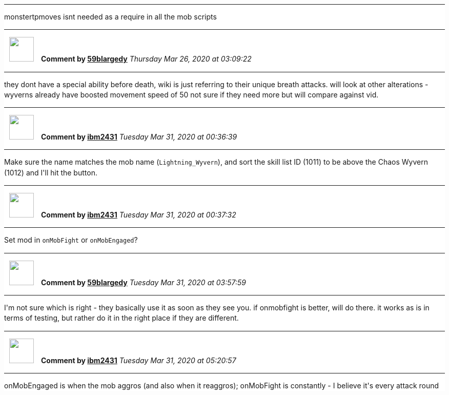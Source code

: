 ----

monstertpmoves isnt needed as a require in all the mob scripts


----
<a href="https://github.com/59blargedy"><img src="https://avatars0.githubusercontent.com/u/52636208?v=4" width="48" height="48" hspace="10"></img></a> **Comment by [59blargedy](https://github.com/59blargedy)**
_Thursday Mar 26, 2020 at 03:09:22_

----

they dont have a special ability before death, wiki is just referring to their unique breath attacks. will look at other alterations - wyverns already have boosted movement speed of 50 not sure if they need more but will compare against vid.


----
<a href="https://github.com/ibm2431"><img src="https://avatars3.githubusercontent.com/u/13112942?v=4" width="48" height="48" hspace="10"></img></a> **Comment by [ibm2431](https://github.com/ibm2431)**
_Tuesday Mar 31, 2020 at 00:36:39_

----

Make sure the name matches the mob name (`Lightning_Wyvern`), and sort the skill list ID (1011) to be above the Chaos Wyvern (1012) and I'll hit the button.


----
<a href="https://github.com/ibm2431"><img src="https://avatars3.githubusercontent.com/u/13112942?v=4" width="48" height="48" hspace="10"></img></a> **Comment by [ibm2431](https://github.com/ibm2431)**
_Tuesday Mar 31, 2020 at 00:37:32_

----

Set mod in `onMobFight` or `onMobEngaged`?


----
<a href="https://github.com/59blargedy"><img src="https://avatars0.githubusercontent.com/u/52636208?v=4" width="48" height="48" hspace="10"></img></a> **Comment by [59blargedy](https://github.com/59blargedy)**
_Tuesday Mar 31, 2020 at 03:57:59_

----

I'm not sure which is right - they basically use it as soon as they see you. if onmobfight is better, will do there. it works as is in terms of testing, but rather do it in the right place if they are different.


----
<a href="https://github.com/ibm2431"><img src="https://avatars3.githubusercontent.com/u/13112942?v=4" width="48" height="48" hspace="10"></img></a> **Comment by [ibm2431](https://github.com/ibm2431)**
_Tuesday Mar 31, 2020 at 05:20:57_

----

onMobEngaged is when the mob aggros (and also when it reaggros); onMobFight is constantly - I believe it's every attack round

